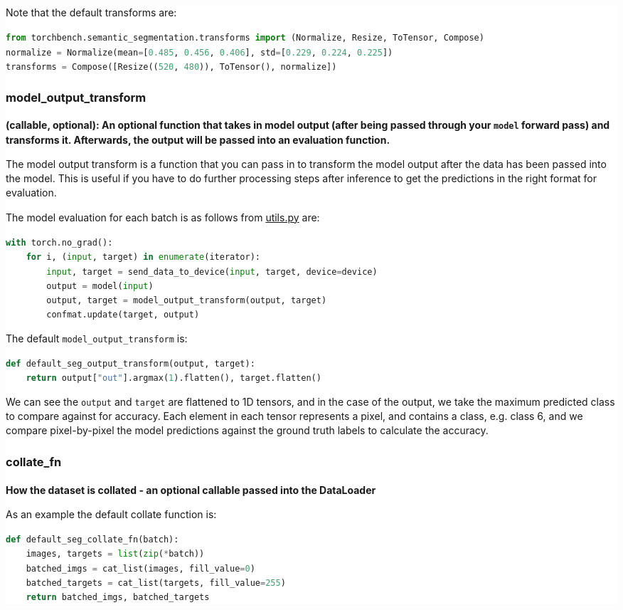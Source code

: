 
Note that the default transforms are:

``` python
from torchbench.semantic_segmentation.transforms import (Normalize, Resize, ToTensor, Compose)
normalize = Normalize(mean=[0.485, 0.456, 0.406], std=[0.229, 0.224, 0.225])
transforms = Compose([Resize((520, 480)), ToTensor(), normalize])
```

### model_output_transform

**(callable, optional): An optional function
                that takes in model output (after being passed through your
                ``model`` forward pass) and transforms it. Afterwards, the
                output will be passed into an evaluation function.**
                
The model output transform is a function that you can pass in to transform the model output
after the data has been passed into the model. This is useful if you have to do further 
processing steps after inference to get the predictions in the right format for evaluation.

The model evaluation for each batch is as follows from [utils.py](https://github.com/algoagents/torchbench/blob/db9fbdf5567350b8316336ca4f3fd27a04999347/torchbench/semantic_segmentation/utils.py) 
are:

``` python
with torch.no_grad():
    for i, (input, target) in enumerate(iterator):
        input, target = send_data_to_device(input, target, device=device)
        output = model(input)
        output, target = model_output_transform(output, target)
        confmat.update(target, output)
```

The default `model_output_transform` is:

``` python
def default_seg_output_transform(output, target):
    return output["out"].argmax(1).flatten(), target.flatten()
```

We can see the `output` and `target` are flattened to 1D tensors, and in the case of the output,
we take the maximum predicted class to compare against for accuracy. Each element in each tensor
represents a pixel, and contains a class, e.g. class 6, and we compare pixel-by-pixel the model
predictions against the ground truth labels to calculate the accuracy.

### collate_fn

**How the dataset is collated - an optional callable passed into the DataLoader**

As an example the default collate function is:

``` python
def default_seg_collate_fn(batch):
    images, targets = list(zip(*batch))
    batched_imgs = cat_list(images, fill_value=0)
    batched_targets = cat_list(targets, fill_value=255)
    return batched_imgs, batched_targets
```
